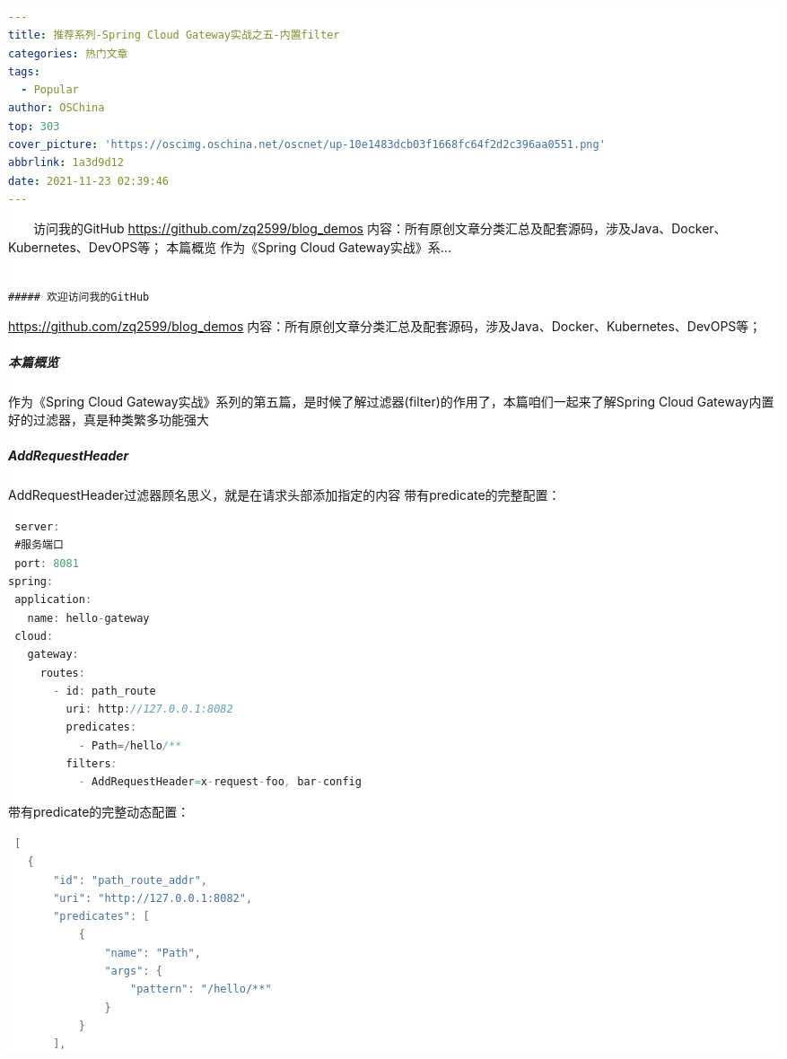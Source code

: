 ```yaml
---
title: 推荐系列-Spring Cloud Gateway实战之五-内置filter
categories: 热门文章
tags:
  - Popular
author: OSChina
top: 303
cover_picture: 'https://oscimg.oschina.net/oscnet/up-10e1483dcb03f1668fc64f2d2c396aa0551.png'
abbrlink: 1a3d9d12
date: 2021-11-23 02:39:46
---
```


&emsp;&emsp;访问我的GitHub https://github.com/zq2599/blog_demos 内容：所有原创文章分类汇总及配套源码，涉及Java、Docker、Kubernetes、DevOPS等； 本篇概览 作为《Spring Cloud Gateway实战》系...


                                                                                                                                                                                        ##### 欢迎访问我的GitHub 
https://github.com/zq2599/blog_demos 
内容：所有原创文章分类汇总及配套源码，涉及Java、Docker、Kubernetes、DevOPS等； 
##### 本篇概览 
 
 作为《Spring Cloud Gateway实战》系列的第五篇，是时候了解过滤器(filter)的作用了，本篇咱们一起来了解Spring Cloud Gateway内置好的过滤器，真是种类繁多功能强大 
 
##### AddRequestHeader 
 
 AddRequestHeader过滤器顾名思义，就是在请求头部添加指定的内容 
 带有predicate的完整配置： 
 
 
 ```java 
  server:
  #服务端口
  port: 8081
spring:
  application:
    name: hello-gateway
  cloud:
    gateway:
      routes:
        - id: path_route
          uri: http://127.0.0.1:8082
          predicates:
            - Path=/hello/**
          filters:
            - AddRequestHeader=x-request-foo, bar-config

  ``` 
  
 
 带有predicate的完整动态配置： 
 
 
 ```java 
  [
    {
        "id": "path_route_addr",
        "uri": "http://127.0.0.1:8082",
        "predicates": [
            {
                "name": "Path",
                "args": {
                    "pattern": "/hello/**"
                }
            }
        ],
 ```